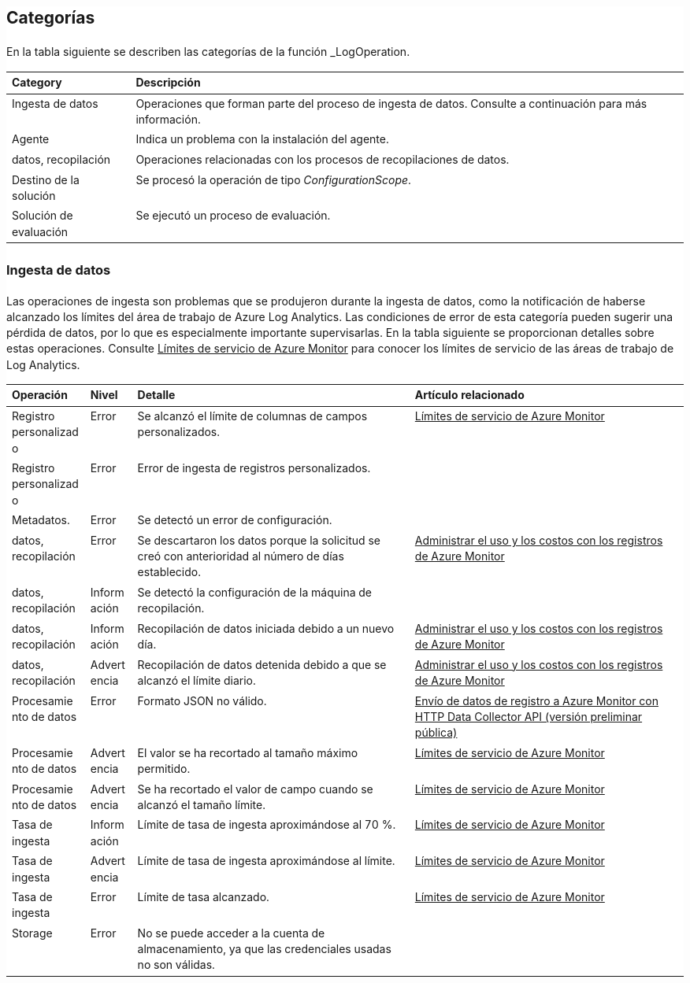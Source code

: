 
## <a name="categories"></a>Categorías

En la tabla siguiente se describen las categorías de la función _LogOperation. 

| Category | Descripción |
|:---|:---|
| Ingesta de datos           | Operaciones que forman parte del proceso de ingesta de datos. Consulte a continuación para más información. |
| Agente               | Indica un problema con la instalación del agente. |
| datos, recopilación     | Operaciones relacionadas con los procesos de recopilaciones de datos. |
| Destino de la solución  | Se procesó la operación de tipo *ConfigurationScope*. |
| Solución de evaluación | Se ejecutó un proceso de evaluación. |


### <a name="ingestion"></a>Ingesta de datos
Las operaciones de ingesta son problemas que se produjeron durante la ingesta de datos, como la notificación de haberse alcanzado los límites del área de trabajo de Azure Log Analytics. Las condiciones de error de esta categoría pueden sugerir una pérdida de datos, por lo que es especialmente importante supervisarlas. En la tabla siguiente se proporcionan detalles sobre estas operaciones. Consulte [Límites de servicio de Azure Monitor](../service-limits.md#log-analytics-workspaces) para conocer los límites de servicio de las áreas de trabajo de Log Analytics.


| Operación | Nivel | Detalle | Artículo relacionado |
|:---|:---|:---|:---|
| Registro personalizado | Error   | Se alcanzó el límite de columnas de campos personalizados. | [Límites de servicio de Azure Monitor](../service-limits.md#log-analytics-workspaces) |
| Registro personalizado | Error   | Error de ingesta de registros personalizados. | |
| Metadatos. | Error | Se detectó un error de configuración. | |
| datos, recopilación | Error   | Se descartaron los datos porque la solicitud se creó con anterioridad al número de días establecido. | [Administrar el uso y los costos con los registros de Azure Monitor](./manage-cost-storage.md#alert-when-daily-cap-reached)
| datos, recopilación | Información    | Se detectó la configuración de la máquina de recopilación.| |
| datos, recopilación | Información    | Recopilación de datos iniciada debido a un nuevo día. | [Administrar el uso y los costos con los registros de Azure Monitor](./manage-cost-storage.md#alert-when-daily-cap-reached) |
| datos, recopilación | Advertencia | Recopilación de datos detenida debido a que se alcanzó el límite diario.| [Administrar el uso y los costos con los registros de Azure Monitor](./manage-cost-storage.md#alert-when-daily-cap-reached) |
| Procesamiento de datos | Error   | Formato JSON no válido. | [Envío de datos de registro a Azure Monitor con HTTP Data Collector API (versión preliminar pública)](../logs/data-collector-api.md#request-body) | 
| Procesamiento de datos | Advertencia | El valor se ha recortado al tamaño máximo permitido. | [Límites de servicio de Azure Monitor](../service-limits.md#log-analytics-workspaces) |
| Procesamiento de datos | Advertencia | Se ha recortado el valor de campo cuando se alcanzó el tamaño límite. | [Límites de servicio de Azure Monitor](../service-limits.md#log-analytics-workspaces) | 
| Tasa de ingesta | Información | Límite de tasa de ingesta aproximándose al 70 %. | [Límites de servicio de Azure Monitor](../service-limits.md#log-analytics-workspaces) |
| Tasa de ingesta | Advertencia | Límite de tasa de ingesta aproximándose al límite. | [Límites de servicio de Azure Monitor](../service-limits.md#log-analytics-workspaces) |
| Tasa de ingesta | Error   | Límite de tasa alcanzado. | [Límites de servicio de Azure Monitor](../service-limits.md#log-analytics-workspaces) |
| Storage | Error   | No se puede acceder a la cuenta de almacenamiento, ya que las credenciales usadas no son válidas.  |
